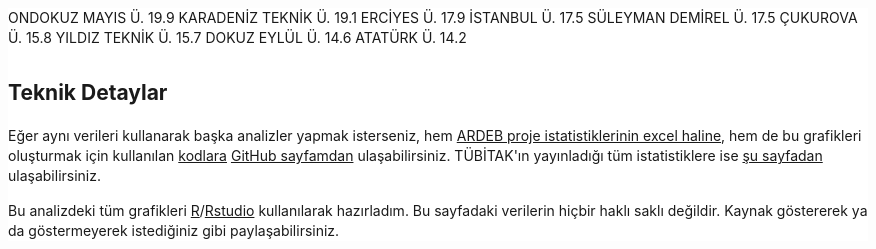   </tr>
  <tr>
   <td style="text-align:left;"> ONDOKUZ MAYIS Ü. </td>
   <td style="text-align:center;"> 19.9 </td>
  </tr>
  <tr>
   <td style="text-align:left;"> KARADENİZ TEKNİK Ü. </td>
   <td style="text-align:center;"> 19.1 </td>
  </tr>
  <tr>
   <td style="text-align:left;"> ERCİYES Ü. </td>
   <td style="text-align:center;"> 17.9 </td>
  </tr>
  <tr>
   <td style="text-align:left;"> İSTANBUL Ü. </td>
   <td style="text-align:center;"> 17.5 </td>
  </tr>
  <tr>
   <td style="text-align:left;"> SÜLEYMAN DEMİREL Ü. </td>
   <td style="text-align:center;"> 17.5 </td>
  </tr>
  <tr>
   <td style="text-align:left;"> ÇUKUROVA Ü. </td>
   <td style="text-align:center;"> 15.8 </td>
  </tr>
  <tr>
   <td style="text-align:left;"> YILDIZ TEKNİK Ü. </td>
   <td style="text-align:center;"> 15.7 </td>
  </tr>
  <tr>
   <td style="text-align:left;"> DOKUZ EYLÜL Ü. </td>
   <td style="text-align:center;"> 14.6 </td>
  </tr>
  <tr>
   <td style="text-align:left;"> ATATÜRK Ü. </td>
   <td style="text-align:center;"> 14.2 </td>
  </tr>
</tbody>
</table>

## Teknik Detaylar

Eğer aynı verileri kullanarak başka analizler yapmak isterseniz, hem [ARDEB proje istatistiklerinin excel haline](),  hem de bu grafikleri oluşturmak için kullanılan [kodlara]() [GitHub sayfamdan]() ulaşabilirsiniz. TÜBİTAK'ın yayınladığı tüm istatistiklere ise  [şu sayfadan](https://www.tubitak.gov.tr/tr/destekler/akademik/ulusal-destek-programlari/icerik-akademik-destek-istatistikleri) ulaşabilirsiniz.

Bu analizdeki tüm grafikleri [R]()/[Rstudio]() kullanılarak hazırladım. Bu sayfadaki verilerin hiçbir haklı saklı değildir. Kaynak göstererek ya da göstermeyerek istediğiniz gibi paylaşabilirsiniz.
